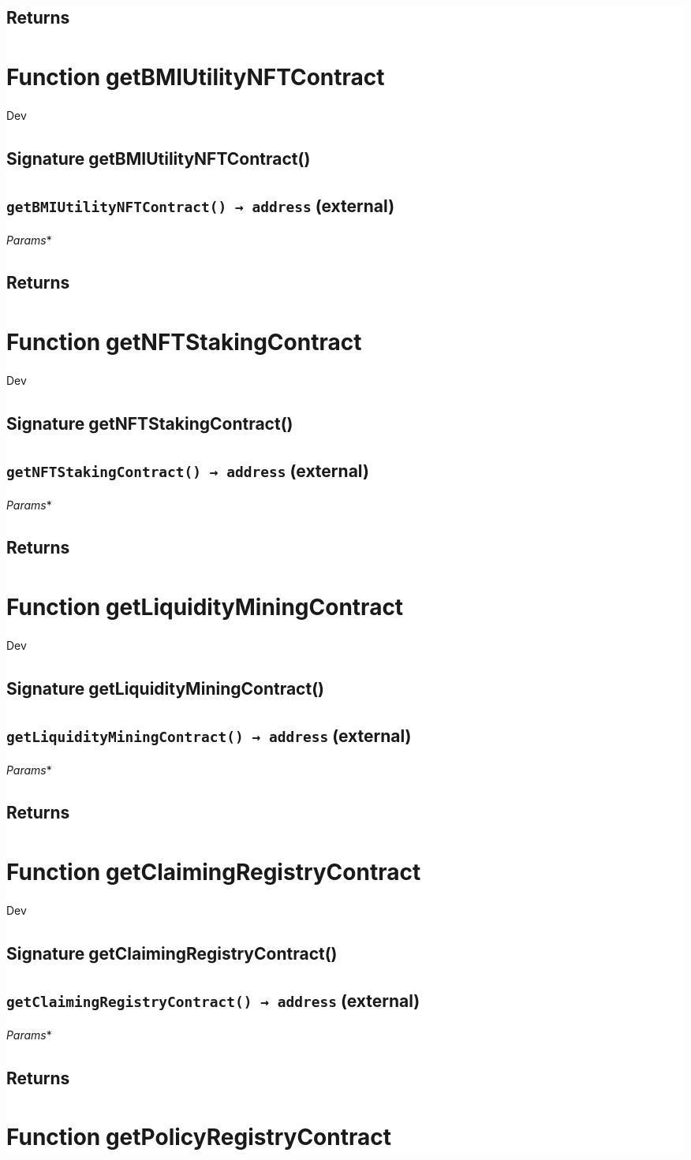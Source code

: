 **Returns**
-----
# Function getBMIUtilityNFTContract

Dev 
## Signature getBMIUtilityNFTContract()
## `getBMIUtilityNFTContract() → address` (external)
*Params**

**Returns**
-----
# Function getNFTStakingContract

Dev 
## Signature getNFTStakingContract()
## `getNFTStakingContract() → address` (external)
*Params**

**Returns**
-----
# Function getLiquidityMiningContract

Dev 
## Signature getLiquidityMiningContract()
## `getLiquidityMiningContract() → address` (external)
*Params**

**Returns**
-----
# Function getClaimingRegistryContract

Dev 
## Signature getClaimingRegistryContract()
## `getClaimingRegistryContract() → address` (external)
*Params**

**Returns**
-----
# Function getPolicyRegistryContract

